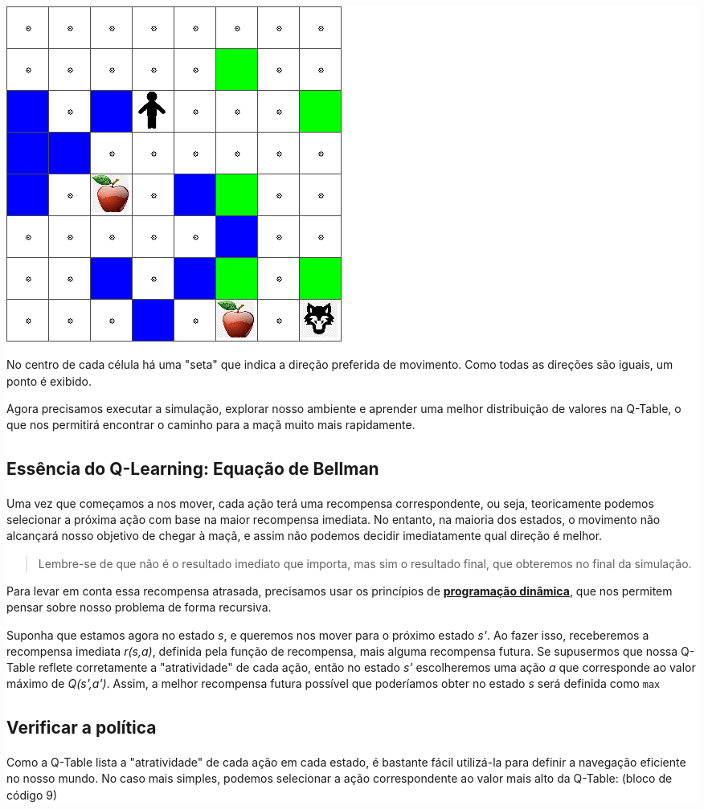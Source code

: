![Ambiente de Pedro](../../../../translated_images/env_init.04e8f26d2d60089e128f21d22e5fef57d580e559f0d5937b06c689e5e7cdd438.pt.png)

No centro de cada célula há uma "seta" que indica a direção preferida de movimento. Como todas as direções são iguais, um ponto é exibido.

Agora precisamos executar a simulação, explorar nosso ambiente e aprender uma melhor distribuição de valores na Q-Table, o que nos permitirá encontrar o caminho para a maçã muito mais rapidamente.

## Essência do Q-Learning: Equação de Bellman

Uma vez que começamos a nos mover, cada ação terá uma recompensa correspondente, ou seja, teoricamente podemos selecionar a próxima ação com base na maior recompensa imediata. No entanto, na maioria dos estados, o movimento não alcançará nosso objetivo de chegar à maçã, e assim não podemos decidir imediatamente qual direção é melhor.

> Lembre-se de que não é o resultado imediato que importa, mas sim o resultado final, que obteremos no final da simulação.

Para levar em conta essa recompensa atrasada, precisamos usar os princípios de **[programação dinâmica](https://en.wikipedia.org/wiki/Dynamic_programming)**, que nos permitem pensar sobre nosso problema de forma recursiva.

Suponha que estamos agora no estado *s*, e queremos nos mover para o próximo estado *s'*. Ao fazer isso, receberemos a recompensa imediata *r(s,a)*, definida pela função de recompensa, mais alguma recompensa futura. Se supusermos que nossa Q-Table reflete corretamente a "atratividade" de cada ação, então no estado *s'* escolheremos uma ação *a* que corresponde ao valor máximo de *Q(s',a')*. Assim, a melhor recompensa futura possível que poderíamos obter no estado *s* será definida como `max`

## Verificar a política

Como a Q-Table lista a "atratividade" de cada ação em cada estado, é bastante fácil utilizá-la para definir a navegação eficiente no nosso mundo. No caso mais simples, podemos selecionar a ação correspondente ao valor mais alto da Q-Table: (bloco de código 9)
